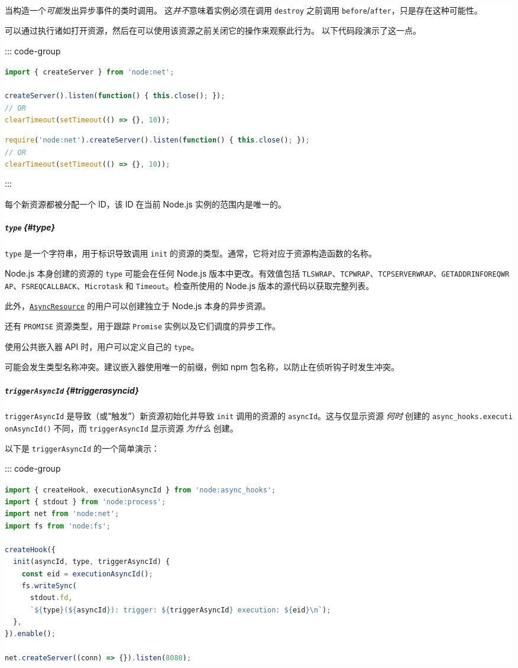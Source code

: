 当构造一个*可能*发出异步事件的类时调用。 这*并不*意味着实例必须在调用 `destroy` 之前调用 `before`/`after`，只是存在这种可能性。

可以通过执行诸如打开资源，然后在可以使用该资源之前关闭它的操作来观察此行为。 以下代码段演示了这一点。

::: code-group
```js [ESM]
import { createServer } from 'node:net';

createServer().listen(function() { this.close(); });
// OR
clearTimeout(setTimeout(() => {}, 10));
```

```js [CJS]
require('node:net').createServer().listen(function() { this.close(); });
// OR
clearTimeout(setTimeout(() => {}, 10));
```
:::

每个新资源都被分配一个 ID，该 ID 在当前 Node.js 实例的范围内是唯一的。


##### `type` {#type}

`type` 是一个字符串，用于标识导致调用 `init` 的资源的类型。通常，它将对应于资源构造函数的名称。

Node.js 本身创建的资源的 `type` 可能会在任何 Node.js 版本中更改。有效值包括 `TLSWRAP`、`TCPWRAP`、`TCPSERVERWRAP`、`GETADDRINFOREQWRAP`、`FSREQCALLBACK`、`Microtask` 和 `Timeout`。检查所使用的 Node.js 版本的源代码以获取完整列表。

此外，[`AsyncResource`](/zh/nodejs/api/async_context#class-asyncresource) 的用户可以创建独立于 Node.js 本身的异步资源。

还有 `PROMISE` 资源类型，用于跟踪 `Promise` 实例以及它们调度的异步工作。

使用公共嵌入器 API 时，用户可以定义自己的 `type`。

可能会发生类型名称冲突。建议嵌入器使用唯一的前缀，例如 npm 包名称，以防止在侦听钩子时发生冲突。

##### `triggerAsyncId` {#triggerasyncid}

`triggerAsyncId` 是导致（或“触发”）新资源初始化并导致 `init` 调用的资源的 `asyncId`。这与仅显示资源 *何时* 创建的 `async_hooks.executionAsyncId()` 不同，而 `triggerAsyncId` 显示资源 *为什么* 创建。

以下是 `triggerAsyncId` 的一个简单演示：

::: code-group
```js [ESM]
import { createHook, executionAsyncId } from 'node:async_hooks';
import { stdout } from 'node:process';
import net from 'node:net';
import fs from 'node:fs';

createHook({
  init(asyncId, type, triggerAsyncId) {
    const eid = executionAsyncId();
    fs.writeSync(
      stdout.fd,
      `${type}(${asyncId}): trigger: ${triggerAsyncId} execution: ${eid}\n`);
  },
}).enable();

net.createServer((conn) => {}).listen(8080);
```
